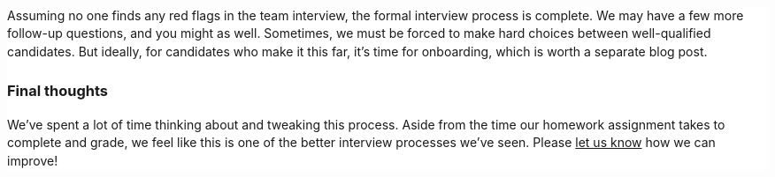 Assuming no one finds any red flags in the team interview, the formal interview process is complete. We may have a few more follow-up questions, and you might as well. Sometimes, we must be forced to make hard choices between well-qualified candidates. But ideally, for candidates who make it this far, it’s time for onboarding, which is worth a separate blog post.

### Final thoughts

We’ve spent a lot of time thinking about and tweaking this process. Aside from the time our homework assignment takes to complete and grade, we feel like this is one of the better interview processes we’ve seen. Please [let us know](mailto:ask@storj.io) how we can improve!
